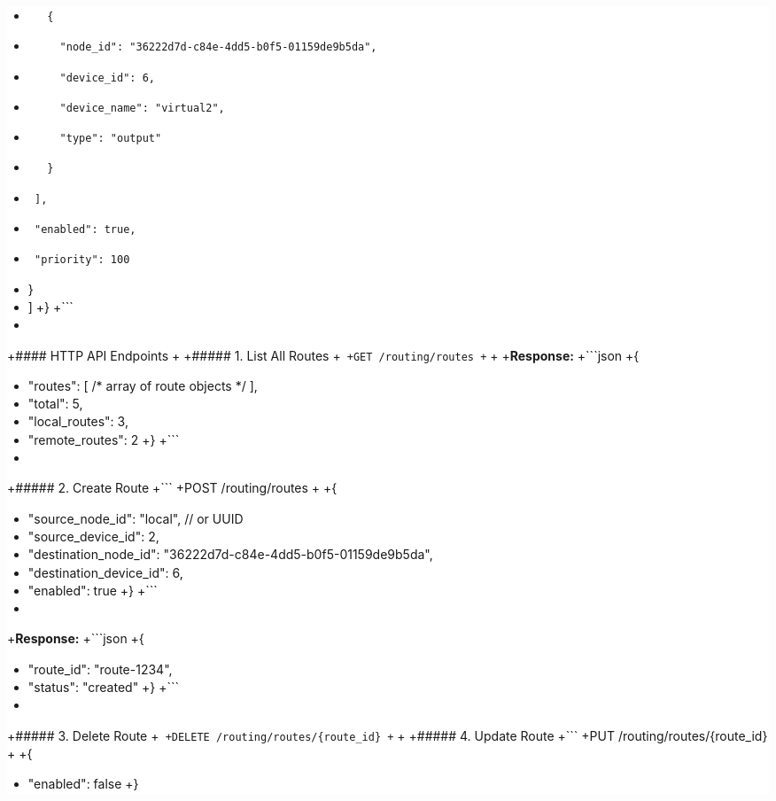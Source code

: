 +        {
+          "node_id": "36222d7d-c84e-4dd5-b0f5-01159de9b5da",
+          "device_id": 6,
+          "device_name": "virtual2",
+          "type": "output"
+        }
+      ],
+      "enabled": true,
+      "priority": 100
+    }
+  ]
+}
+```
+
+#### HTTP API Endpoints
+
+##### 1. List All Routes
+```
+GET /routing/routes
+```
+
+**Response:**
+```json
+{
+  "routes": [ /* array of route objects */ ],
+  "total": 5,
+  "local_routes": 3,
+  "remote_routes": 2
+}
+```
+
+##### 2. Create Route
+```
+POST /routing/routes
+
+{
+  "source_node_id": "local",  // or UUID
+  "source_device_id": 2,
+  "destination_node_id": "36222d7d-c84e-4dd5-b0f5-01159de9b5da",
+  "destination_device_id": 6,
+  "enabled": true
+}
+```
+
+**Response:**
+```json
+{
+  "route_id": "route-1234",
+  "status": "created"
+}
+```
+
+##### 3. Delete Route
+```
+DELETE /routing/routes/{route_id}
+```
+
+##### 4. Update Route
+```
+PUT /routing/routes/{route_id}
+
+{
+  "enabled": false
+}